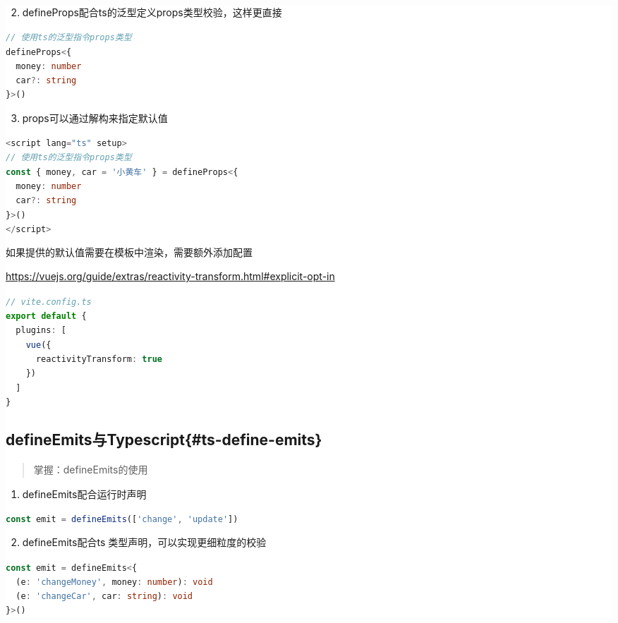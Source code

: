 2. defineProps配合ts的泛型定义props类型校验，这样更直接

```ts
// 使用ts的泛型指令props类型
defineProps<{
  money: number
  car?: string
}>()
```

3. props可以通过解构来指定默认值

```ts
<script lang="ts" setup>
// 使用ts的泛型指令props类型
const { money, car = '小黄车' } = defineProps<{
  money: number
  car?: string
}>()
</script>
```



如果提供的默认值需要在模板中渲染，需要额外添加配置

https://vuejs.org/guide/extras/reactivity-transform.html#explicit-opt-in

```ts
// vite.config.ts
export default {
  plugins: [
    vue({
      reactivityTransform: true
    })
  ]
}
```



## defineEmits与Typescript{#ts-define-emits}

> 掌握：defineEmits的使用

1. defineEmits配合运行时声明

```ts
const emit = defineEmits(['change', 'update'])
```

2. defineEmits配合ts 类型声明，可以实现更细粒度的校验

```ts
const emit = defineEmits<{
  (e: 'changeMoney', money: number): void
  (e: 'changeCar', car: string): void
}>()
```
